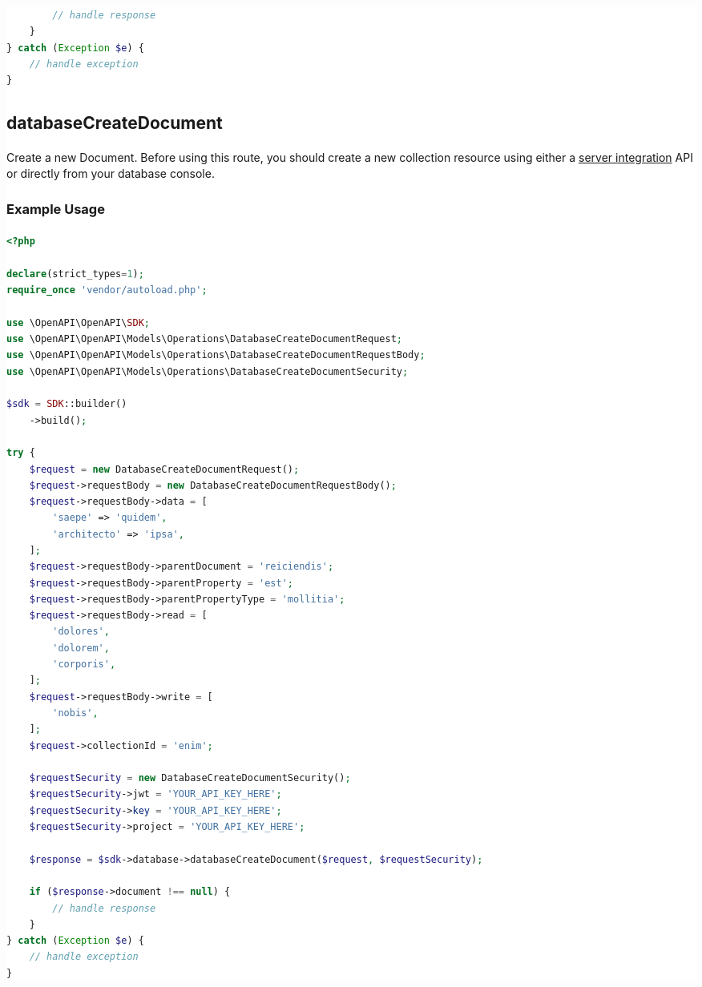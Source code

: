 ```php
        // handle response
    }
} catch (Exception $e) {
    // handle exception
}
```

## databaseCreateDocument

Create a new Document. Before using this route, you should create a new collection resource using either a [server integration](/docs/server/database#databaseCreateCollection) API or directly from your database console.

### Example Usage

```php
<?php

declare(strict_types=1);
require_once 'vendor/autoload.php';

use \OpenAPI\OpenAPI\SDK;
use \OpenAPI\OpenAPI\Models\Operations\DatabaseCreateDocumentRequest;
use \OpenAPI\OpenAPI\Models\Operations\DatabaseCreateDocumentRequestBody;
use \OpenAPI\OpenAPI\Models\Operations\DatabaseCreateDocumentSecurity;

$sdk = SDK::builder()
    ->build();

try {
    $request = new DatabaseCreateDocumentRequest();
    $request->requestBody = new DatabaseCreateDocumentRequestBody();
    $request->requestBody->data = [
        'saepe' => 'quidem',
        'architecto' => 'ipsa',
    ];
    $request->requestBody->parentDocument = 'reiciendis';
    $request->requestBody->parentProperty = 'est';
    $request->requestBody->parentPropertyType = 'mollitia';
    $request->requestBody->read = [
        'dolores',
        'dolorem',
        'corporis',
    ];
    $request->requestBody->write = [
        'nobis',
    ];
    $request->collectionId = 'enim';

    $requestSecurity = new DatabaseCreateDocumentSecurity();
    $requestSecurity->jwt = 'YOUR_API_KEY_HERE';
    $requestSecurity->key = 'YOUR_API_KEY_HERE';
    $requestSecurity->project = 'YOUR_API_KEY_HERE';

    $response = $sdk->database->databaseCreateDocument($request, $requestSecurity);

    if ($response->document !== null) {
        // handle response
    }
} catch (Exception $e) {
    // handle exception
}
```
